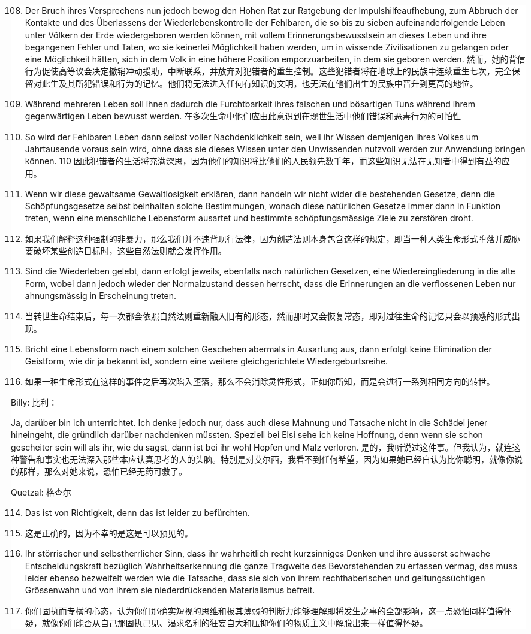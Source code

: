 108. Der Bruch ihres Versprechens nun jedoch bewog den Hohen Rat zur Ratgebung der Impulshilfeaufhebung, zum Abbruch der Kontakte und des Überlassens der Wiederlebenskontrolle der Fehlbaren, die so bis zu sieben aufeinanderfolgende Leben unter Völkern der Erde wiedergeboren werden können, mit vollem Erinnerungsbewusstsein an dieses Leben und ihre begangenen Fehler und Taten, wo sie keinerlei Möglichkeit haben werden, um in wissende Zivilisationen zu gelangen oder eine Möglichkeit hätten, sich in dem Volk in eine höhere Position emporzuarbeiten, in dem sie geboren werden.
然而，她的背信行为促使高等议会决定撤销冲动援助，中断联系，并放弃对犯错者的重生控制。这些犯错者将在地球上的民族中连续重生七次，完全保留对此生及其所犯错误和行为的记忆。他们将无法进入任何有知识的文明，也无法在他们出生的民族中晋升到更高的地位。

109. Während mehreren Leben soll ihnen dadurch die Furchtbarkeit ihres falschen und bösartigen Tuns während ihrem gegenwärtigen Leben bewusst werden.
在多次生命中他们应由此意识到在现世生活中他们错误和恶毒行为的可怕性

110. So wird der Fehlbaren Leben dann selbst voller Nachdenklichkeit sein, weil ihr Wissen demjenigen ihres Volkes um Jahrtausende voraus sein wird, ohne dass sie dieses Wissen unter den Unwissenden nutzvoll werden zur Anwendung bringen können.
110 因此犯错者的生活将充满深思，因为他们的知识将比他们的人民领先数千年，而这些知识无法在无知者中得到有益的应用。

111. Wenn wir diese gewaltsame Gewaltlosigkeit erklären, dann handeln wir nicht wider die bestehenden Gesetze, denn die Schöpfungsgesetze selbst beinhalten solche Bestimmungen, wonach diese natürlichen Gesetze immer dann in Funktion treten, wenn eine menschliche Lebensform ausartet und bestimmte schöpfungsmässige Ziele zu zerstören droht.
111. 如果我们解释这种强制的非暴力，那么我们并不违背现行法律，因为创造法则本身包含这样的规定，即当一种人类生命形式堕落并威胁要破坏某些创造目标时，这些自然法则就会发挥作用。

112. Sind die Wiederleben gelebt, dann erfolgt jeweils, ebenfalls nach natürlichen Gesetzen, eine Wiedereingliederung in die alte Form, wobei dann jedoch wieder der Normalzustand dessen herrscht, dass die Erinnerungen an die verflossenen Leben nur ahnungsmässig in Erscheinung treten.
112. 当转世生命结束后，每一次都会依照自然法则重新融入旧有的形态，然而那时又会恢复常态，即对过往生命的记忆只会以预感的形式出现。

113. Bricht eine Lebensform nach einem solchen Geschehen abermals in Ausartung aus, dann erfolgt keine Elimination der Geistform, wie dir ja bekannt ist, sondern eine weitere gleichgerichtete Wiedergeburtsreihe.
113. 如果一种生命形式在这样的事件之后再次陷入堕落，那么不会消除灵性形式，正如你所知，而是会进行一系列相同方向的转世。

Billy:
比利：

Ja, darüber bin ich unterrichtet. Ich denke jedoch nur, dass auch diese Mahnung und Tatsache nicht in die Schädel jener hineingeht, die gründlich darüber nachdenken müssten. Speziell bei Elsi sehe ich keine Hoffnung, denn wenn sie schon gescheiter sein will als ihr, wie du sagst, dann ist bei ihr wohl Hopfen und Malz verloren.
是的，我听说过这件事。但我认为，就连这种警告和事实也无法深入那些本应认真思考的人的头脑。特别是对艾尔西，我看不到任何希望，因为如果她已经自认为比你聪明，就像你说的那样，那么对她来说，恐怕已经无药可救了。

Quetzal:
格查尔

114. Das ist von Richtigkeit, denn das ist leider zu befürchten.
114. 这是正确的，因为不幸的是这是可以预见的。

115. Ihr störrischer und selbstherrlicher Sinn, dass ihr wahrheitlich recht kurzsinniges Denken und ihre äusserst schwache Entscheidungskraft bezüglich Wahrheitserkennung die ganze Tragweite des Bevorstehenden zu erfassen vermag, das muss leider ebenso bezweifelt werden wie die Tatsache, dass sie sich von ihrem rechthaberischen und geltungssüchtigen Grössenwahn und von ihrem sie niederdrückenden Materialismus befreit.
115. 你们固执而专横的心态，认为你们那确实短视的思维和极其薄弱的判断力能够理解即将发生之事的全部影响，这一点恐怕同样值得怀疑，就像你们能否从自己那固执己见、渴求名利的狂妄自大和压抑你们的物质主义中解脱出来一样值得怀疑。
